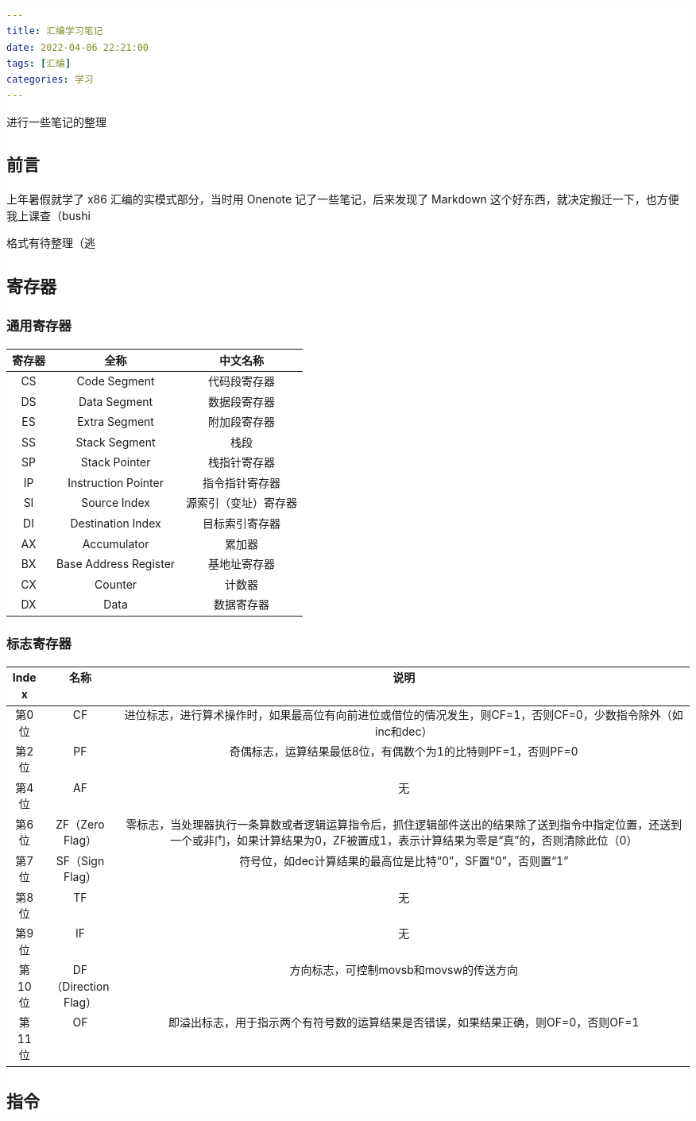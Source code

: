 ```yaml
---
title: 汇编学习笔记
date: 2022-04-06 22:21:00
tags: [汇编]
categories: 学习
---
```

进行一些笔记的整理

## 前言

上年暑假就学了 x86 汇编的实模式部分，当时用 Onenote 记了一些笔记，后来发现了 Markdown 这个好东西，就决定搬迁一下，也方便我上课查（bushi

格式有待整理（逃

## 寄存器

### 通用寄存器

寄存器| 全称 | 中文名称
:--------:|:--------:|:-------:
CS|Code Segment         |代码段寄存器
DS|Data Segment         |数据段寄存器
ES|Extra Segment        |附加段寄存器
SS|Stack Segment        |栈段
SP|Stack Pointer        |栈指针寄存器
IP|Instruction Pointer  |指令指针寄存器
SI|Source Index         |源索引（变址）寄存器
DI|Destination Index    |目标索引寄存器
AX|Accumulator          |累加器
BX|Base Address Register|基地址寄存器
CX|Counter              |计数器
DX|Data                 |数据寄存器

### 标志寄存器

Index| 名称 | 说明
:--------:|:--------:|:-------:
第0位|CF|进位标志，进行算术操作时，如果最高位有向前进位或借位的情况发生，则CF=1，否则CF=0，少数指令除外（如inc和dec）
第2位|PF|奇偶标志，运算结果最低8位，有偶数个为1的比特则PF=1，否则PF=0
第4位|AF|无
第6位|ZF（Zero Flag）|零标志，当处理器执行一条算数或者逻辑运算指令后，抓住逻辑部件送出的结果除了送到指令中指定位置，还送到一个或非门，如果计算结果为0，ZF被置成1，表示计算结果为零是“真”的，否则清除此位（0）
第7位|SF（Sign Flag）|符号位，如dec计算结果的最高位是比特“0”，SF置“0”，否则置“1”
第8位|TF|无
第9位|IF|无
第10位|DF（Direction Flag）|方向标志，可控制movsb和movsw的传送方向
第11位|OF|即溢出标志，用于指示两个有符号数的运算结果是否错误，如果结果正确，则OF=0，否则OF=1

## 指令
